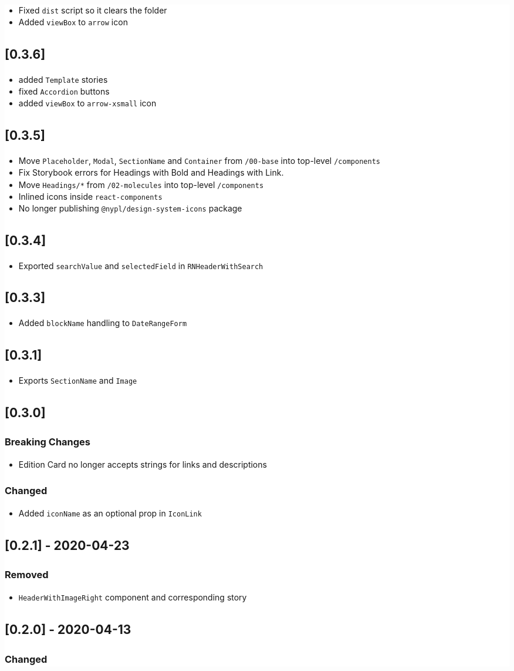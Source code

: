 - Fixed `dist` script so it clears the folder
- Added `viewBox` to `arrow` icon

## [0.3.6]

- added `Template` stories
- fixed `Accordion` buttons
- added `viewBox` to `arrow-xsmall` icon

## [0.3.5]

- Move `Placeholder`, `Modal`, `SectionName` and `Container` from `/00-base` into top-level `/components`
- Fix Storybook errors for Headings with Bold and Headings with Link.
- Move `Headings/*` from `/02-molecules` into top-level `/components`
- Inlined icons inside `react-components`
- No longer publishing `@nypl/design-system-icons` package

## [0.3.4]

- Exported `searchValue` and `selectedField` in `RNHeaderWithSearch`

## [0.3.3]

- Added `blockName` handling to `DateRangeForm`

## [0.3.1]

- Exports `SectionName` and `Image`

## [0.3.0]

### Breaking Changes

- Edition Card no longer accepts strings for links and descriptions

### Changed

- Added `iconName` as an optional prop in `IconLink`

## [0.2.1] - 2020-04-23

### Removed

- `HeaderWithImageRight` component and corresponding story

## [0.2.0] - 2020-04-13

### Changed

